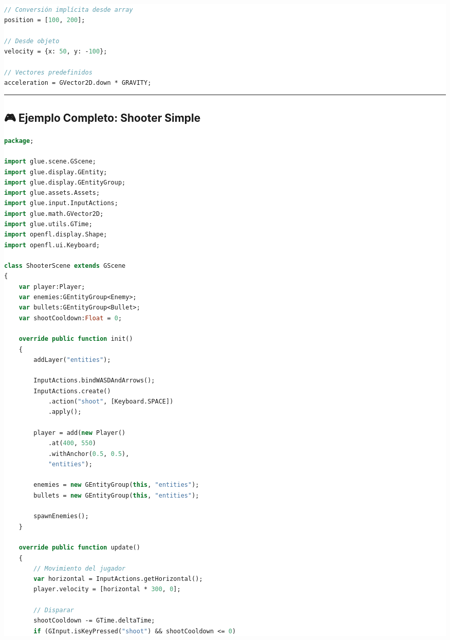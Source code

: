 ```haxe
// Conversión implícita desde array
position = [100, 200];

// Desde objeto
velocity = {x: 50, y: -100};

// Vectores predefinidos
acceleration = GVector2D.down * GRAVITY;
```

---

## 🎮 Ejemplo Completo: Shooter Simple

```haxe
package;

import glue.scene.GScene;
import glue.display.GEntity;
import glue.display.GEntityGroup;
import glue.assets.Assets;
import glue.input.InputActions;
import glue.math.GVector2D;
import glue.utils.GTime;
import openfl.display.Shape;
import openfl.ui.Keyboard;

class ShooterScene extends GScene
{
    var player:Player;
    var enemies:GEntityGroup<Enemy>;
    var bullets:GEntityGroup<Bullet>;
    var shootCooldown:Float = 0;

    override public function init()
    {
        addLayer("entities");

        InputActions.bindWASDAndArrows();
        InputActions.create()
            .action("shoot", [Keyboard.SPACE])
            .apply();

        player = add(new Player()
            .at(400, 550)
            .withAnchor(0.5, 0.5),
            "entities");

        enemies = new GEntityGroup(this, "entities");
        bullets = new GEntityGroup(this, "entities");

        spawnEnemies();
    }

    override public function update()
    {
        // Movimiento del jugador
        var horizontal = InputActions.getHorizontal();
        player.velocity = [horizontal * 300, 0];

        // Disparar
        shootCooldown -= GTime.deltaTime;
        if (GInput.isKeyPressed("shoot") && shootCooldown <= 0)
```